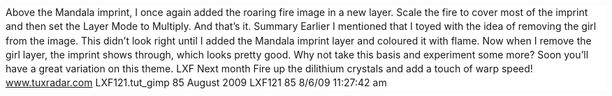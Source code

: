 Above the Mandala imprint, I
once again added the roaring fire
image in a new layer. Scale the fire
to cover most of the imprint and
then set the Layer Mode to
Multiply. And that’s it.
Summary
Earlier I mentioned that I toyed
with the idea of removing the girl
from the image. This didn’t look
right until I added the Mandala
imprint layer and coloured it with
flame. Now when I remove the girl
layer, the imprint shows through,
which looks pretty good. Why not
take this basis and experiment
some more? Soon you’ll have a
great variation on this theme.   LXF
Next month Fire up the dilithium crystals and add a touch of warp speed!
www.tuxradar.com
LXF121.tut_gimp 85
August 2009 LXF121     85
8/6/09 11:27:42 am

